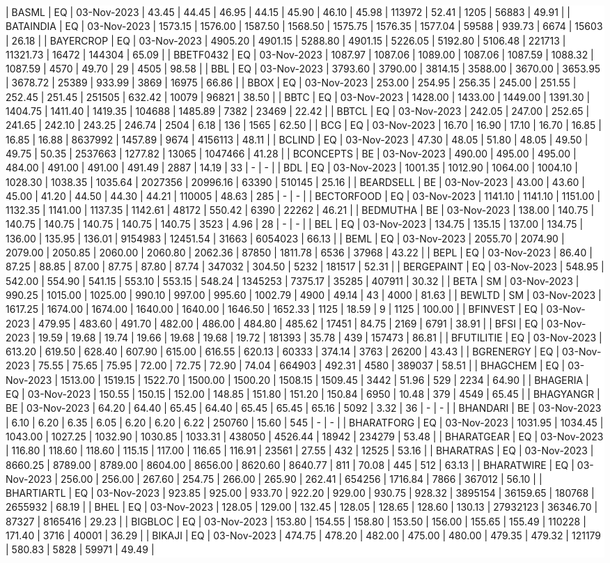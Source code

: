 | BASML | EQ | 03-Nov-2023 | 43.45 | 44.45 | 46.95 | 44.15 | 45.90 | 46.10 | 45.98 | 113972 | 52.41 | 1205 | 56883 | 49.91 |
| BATAINDIA | EQ | 03-Nov-2023 | 1573.15 | 1576.00 | 1587.50 | 1568.50 | 1575.75 | 1576.35 | 1577.04 | 59588 | 939.73 | 6674 | 15603 | 26.18 |
| BAYERCROP | EQ | 03-Nov-2023 | 4905.20 | 4901.15 | 5288.80 | 4901.15 | 5226.05 | 5192.80 | 5106.48 | 221713 | 11321.73 | 16472 | 144304 | 65.09 |
| BBETF0432 | EQ | 03-Nov-2023 | 1087.97 | 1087.06 | 1089.00 | 1087.06 | 1087.59 | 1088.32 | 1087.59 | 4570 | 49.70 | 29 | 4505 | 98.58 |
| BBL | EQ | 03-Nov-2023 | 3793.60 | 3790.00 | 3814.15 | 3588.00 | 3670.00 | 3653.95 | 3678.72 | 25389 | 933.99 | 3869 | 16975 | 66.86 |
| BBOX | EQ | 03-Nov-2023 | 253.00 | 254.95 | 256.35 | 245.00 | 251.55 | 252.45 | 251.45 | 251505 | 632.42 | 10079 | 96821 | 38.50 |
| BBTC | EQ | 03-Nov-2023 | 1428.00 | 1433.00 | 1449.00 | 1391.30 | 1404.75 | 1411.40 | 1419.35 | 104688 | 1485.89 | 7382 | 23469 | 22.42 |
| BBTCL | EQ | 03-Nov-2023 | 242.05 | 247.00 | 252.65 | 241.65 | 242.10 | 243.25 | 246.74 | 2504 | 6.18 | 136 | 1565 | 62.50 |
| BCG | EQ | 03-Nov-2023 | 16.70 | 16.90 | 17.10 | 16.70 | 16.85 | 16.85 | 16.88 | 8637992 | 1457.89 | 9674 | 4156113 | 48.11 |
| BCLIND | EQ | 03-Nov-2023 | 47.30 | 48.05 | 51.80 | 48.05 | 49.50 | 49.75 | 50.35 | 2537663 | 1277.82 | 13065 | 1047466 | 41.28 |
| BCONCEPTS | BE | 03-Nov-2023 | 490.00 | 495.00 | 495.00 | 484.00 | 491.00 | 491.00 | 491.49 | 2887 | 14.19 | 33 | - | - |
| BDL | EQ | 03-Nov-2023 | 1001.35 | 1012.90 | 1064.00 | 1004.10 | 1028.30 | 1038.35 | 1035.64 | 2027356 | 20996.16 | 63390 | 510145 | 25.16 |
| BEARDSELL | BE | 03-Nov-2023 | 43.00 | 43.60 | 45.00 | 41.20 | 44.50 | 44.30 | 44.21 | 110005 | 48.63 | 285 | - | - |
| BECTORFOOD | EQ | 03-Nov-2023 | 1141.10 | 1141.10 | 1151.00 | 1132.35 | 1141.00 | 1137.35 | 1142.61 | 48172 | 550.42 | 6390 | 22262 | 46.21 |
| BEDMUTHA | BE | 03-Nov-2023 | 138.00 | 140.75 | 140.75 | 140.75 | 140.75 | 140.75 | 140.75 | 3523 | 4.96 | 28 | - | - |
| BEL | EQ | 03-Nov-2023 | 134.75 | 135.15 | 137.00 | 134.75 | 136.00 | 135.95 | 136.01 | 9154983 | 12451.54 | 31663 | 6054023 | 66.13 |
| BEML | EQ | 03-Nov-2023 | 2055.70 | 2074.90 | 2079.00 | 2050.85 | 2060.00 | 2060.80 | 2062.36 | 87850 | 1811.78 | 6536 | 37968 | 43.22 |
| BEPL | EQ | 03-Nov-2023 | 86.40 | 87.25 | 88.85 | 87.00 | 87.75 | 87.80 | 87.74 | 347032 | 304.50 | 5232 | 181517 | 52.31 |
| BERGEPAINT | EQ | 03-Nov-2023 | 548.95 | 542.00 | 554.90 | 541.15 | 553.10 | 553.15 | 548.24 | 1345253 | 7375.17 | 35285 | 407911 | 30.32 |
| BETA | SM | 03-Nov-2023 | 990.25 | 1015.00 | 1025.00 | 990.10 | 997.00 | 995.60 | 1002.79 | 4900 | 49.14 | 43 | 4000 | 81.63 |
| BEWLTD | SM | 03-Nov-2023 | 1617.25 | 1674.00 | 1674.00 | 1640.00 | 1640.00 | 1646.50 | 1652.33 | 1125 | 18.59 | 9 | 1125 | 100.00 |
| BFINVEST | EQ | 03-Nov-2023 | 479.95 | 483.60 | 491.70 | 482.00 | 486.00 | 484.80 | 485.62 | 17451 | 84.75 | 2169 | 6791 | 38.91 |
| BFSI | EQ | 03-Nov-2023 | 19.59 | 19.68 | 19.74 | 19.66 | 19.68 | 19.68 | 19.72 | 181393 | 35.78 | 439 | 157473 | 86.81 |
| BFUTILITIE | EQ | 03-Nov-2023 | 613.20 | 619.50 | 628.40 | 607.90 | 615.00 | 616.55 | 620.13 | 60333 | 374.14 | 3763 | 26200 | 43.43 |
| BGRENERGY | EQ | 03-Nov-2023 | 75.55 | 75.65 | 75.95 | 72.00 | 72.75 | 72.90 | 74.04 | 664903 | 492.31 | 4580 | 389037 | 58.51 |
| BHAGCHEM | EQ | 03-Nov-2023 | 1513.00 | 1519.15 | 1522.70 | 1500.00 | 1500.20 | 1508.15 | 1509.45 | 3442 | 51.96 | 529 | 2234 | 64.90 |
| BHAGERIA | EQ | 03-Nov-2023 | 150.55 | 150.15 | 152.00 | 148.85 | 151.80 | 151.20 | 150.84 | 6950 | 10.48 | 379 | 4549 | 65.45 |
| BHAGYANGR | BE | 03-Nov-2023 | 64.20 | 64.40 | 65.45 | 64.40 | 65.45 | 65.45 | 65.16 | 5092 | 3.32 | 36 | - | - |
| BHANDARI | BE | 03-Nov-2023 | 6.10 | 6.20 | 6.35 | 6.05 | 6.20 | 6.20 | 6.22 | 250760 | 15.60 | 545 | - | - |
| BHARATFORG | EQ | 03-Nov-2023 | 1031.95 | 1034.45 | 1043.00 | 1027.25 | 1032.90 | 1030.85 | 1033.31 | 438050 | 4526.44 | 18942 | 234279 | 53.48 |
| BHARATGEAR | EQ | 03-Nov-2023 | 116.80 | 118.60 | 118.60 | 115.15 | 117.00 | 116.65 | 116.91 | 23561 | 27.55 | 432 | 12525 | 53.16 |
| BHARATRAS | EQ | 03-Nov-2023 | 8660.25 | 8789.00 | 8789.00 | 8604.00 | 8656.00 | 8620.60 | 8640.77 | 811 | 70.08 | 445 | 512 | 63.13 |
| BHARATWIRE | EQ | 03-Nov-2023 | 256.00 | 256.00 | 267.60 | 254.75 | 266.00 | 265.90 | 262.41 | 654256 | 1716.84 | 7866 | 367012 | 56.10 |
| BHARTIARTL | EQ | 03-Nov-2023 | 923.85 | 925.00 | 933.70 | 922.20 | 929.00 | 930.75 | 928.32 | 3895154 | 36159.65 | 180768 | 2655932 | 68.19 |
| BHEL | EQ | 03-Nov-2023 | 128.05 | 129.00 | 132.45 | 128.05 | 128.65 | 128.60 | 130.13 | 27932123 | 36346.70 | 87327 | 8165416 | 29.23 |
| BIGBLOC | EQ | 03-Nov-2023 | 153.80 | 154.55 | 158.80 | 153.50 | 156.00 | 155.65 | 155.49 | 110228 | 171.40 | 3716 | 40001 | 36.29 |
| BIKAJI | EQ | 03-Nov-2023 | 474.75 | 478.20 | 482.00 | 475.00 | 480.00 | 479.35 | 479.32 | 121179 | 580.83 | 5828 | 59971 | 49.49 |